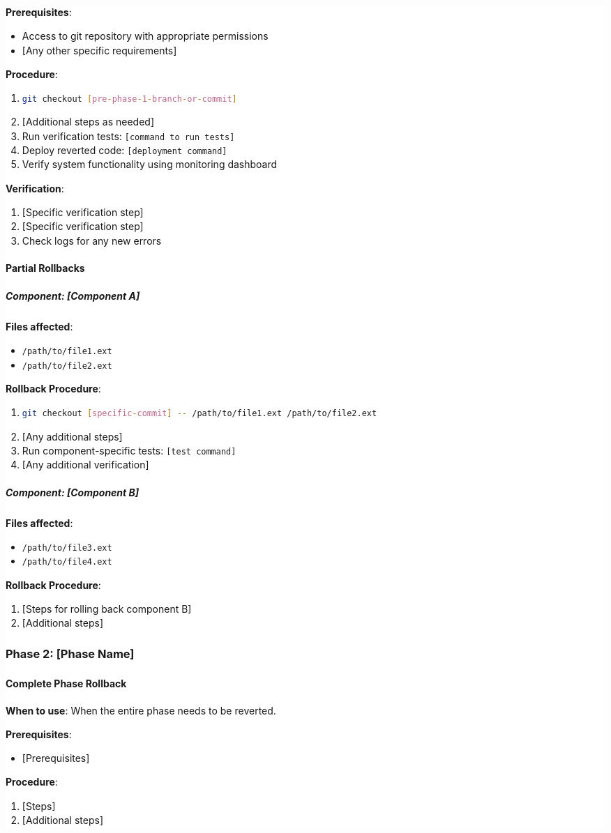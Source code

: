 **Prerequisites**:
- Access to git repository with appropriate permissions
- [Any other specific requirements]

**Procedure**:
1. ```bash
   git checkout [pre-phase-1-branch-or-commit]
   ```
2. [Additional steps as needed]
3. Run verification tests: `[command to run tests]`
4. Deploy reverted code: `[deployment command]`
5. Verify system functionality using monitoring dashboard

**Verification**:
1. [Specific verification step]
2. [Specific verification step]
3. Check logs for any new errors

#### Partial Rollbacks

##### Component: [Component A]

**Files affected**:
- `/path/to/file1.ext`
- `/path/to/file2.ext`

**Rollback Procedure**:
1. ```bash
   git checkout [specific-commit] -- /path/to/file1.ext /path/to/file2.ext
   ```
2. [Any additional steps]
3. Run component-specific tests: `[test command]`
4. [Any additional verification]

##### Component: [Component B]

**Files affected**:
- `/path/to/file3.ext`
- `/path/to/file4.ext`

**Rollback Procedure**:
1. [Steps for rolling back component B]
2. [Additional steps]

### Phase 2: [Phase Name]

#### Complete Phase Rollback

**When to use**: When the entire phase needs to be reverted.

**Prerequisites**:
- [Prerequisites]

**Procedure**:
1. [Steps]
2. [Additional steps]
